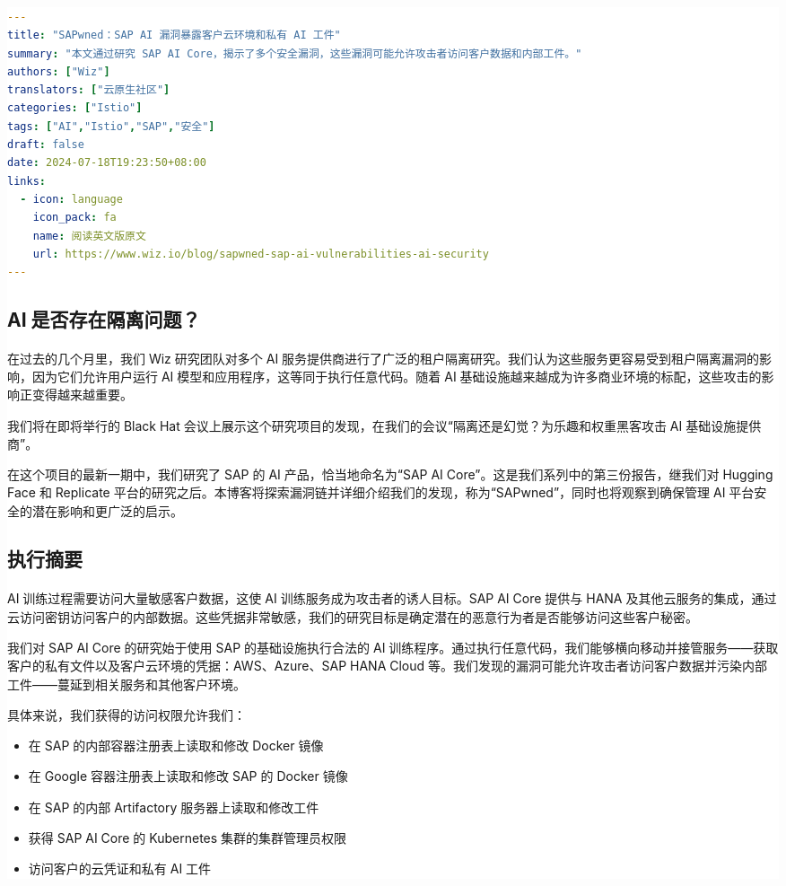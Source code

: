 ```yaml
---
title: "SAPwned：SAP AI 漏洞暴露客户云环境和私有 AI 工件"
summary: "本文通过研究 SAP AI Core，揭示了多个安全漏洞，这些漏洞可能允许攻击者访问客户数据和内部工件。"
authors: ["Wiz"]
translators: ["云原生社区"]
categories: ["Istio"]
tags: ["AI","Istio","SAP","安全"]
draft: false
date: 2024-07-18T19:23:50+08:00
links:
  - icon: language
    icon_pack: fa
    name: 阅读英文版原文
    url: https://www.wiz.io/blog/sapwned-sap-ai-vulnerabilities-ai-security
---
```


## AI 是否存在隔离问题？

在过去的几个月里，我们 Wiz 研究团队对多个 AI 服务提供商进行了广泛的租户隔离研究。我们认为这些服务更容易受到租户隔离漏洞的影响，因为它们允许用户运行 AI 模型和应用程序，这等同于执行任意代码。随着 AI 基础设施越来越成为许多商业环境的标配，这些攻击的影响正变得越来越重要。

我们将在即将举行的 Black Hat 会议上展示这个研究项目的发现，在我们的会议“隔离还是幻觉？为乐趣和权重黑客攻击 AI 基础设施提供商”。

在这个项目的最新一期中，我们研究了 SAP 的 AI 产品，恰当地命名为“SAP AI Core”。这是我们系列中的第三份报告，继我们对 Hugging Face 和 Replicate 平台的研究之后。本博客将探索漏洞链并详细介绍我们的发现，称为“SAPwned”，同时也将观察到确保管理 AI 平台安全的潜在影响和更广泛的启示。

## 执行摘要

AI 训练过程需要访问大量敏感客户数据，这使 AI 训练服务成为攻击者的诱人目标。SAP AI Core 提供与 HANA 及其他云服务的集成，通过云访问密钥访问客户的内部数据。这些凭据非常敏感，我们的研究目标是确定潜在的恶意行为者是否能够访问这些客户秘密。

我们对 SAP AI Core 的研究始于使用 SAP 的基础设施执行合法的 AI 训练程序。通过执行任意代码，我们能够横向移动并接管服务——获取客户的私有文件以及客户云环境的凭据：AWS、Azure、SAP HANA Cloud 等。我们发现的漏洞可能允许攻击者访问客户数据并污染内部工件——蔓延到相关服务和其他客户环境。

具体来说，我们获得的访问权限允许我们：

- 在 SAP 的内部容器注册表上读取和修改 Docker 镜像

- 在 Google 容器注册表上读取和修改 SAP 的 Docker 镜像

- 在 SAP 的内部 Artifactory 服务器上读取和修改工件

- 获得 SAP AI Core 的 Kubernetes 集群的集群管理员权限

- 访问客户的云凭证和私有 AI 工件
